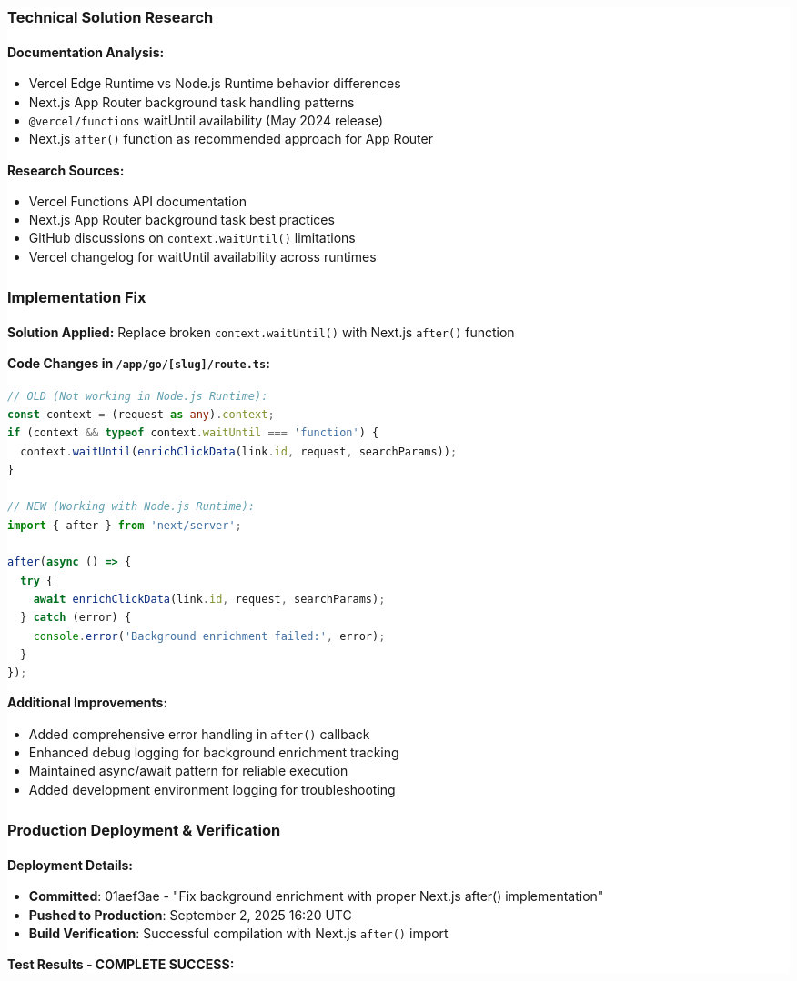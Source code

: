 ### Technical Solution Research

**Documentation Analysis:**
- Vercel Edge Runtime vs Node.js Runtime behavior differences
- Next.js App Router background task handling patterns  
- `@vercel/functions` waitUntil availability (May 2024 release)
- Next.js `after()` function as recommended approach for App Router

**Research Sources:**
- Vercel Functions API documentation
- Next.js App Router background task best practices
- GitHub discussions on `context.waitUntil()` limitations
- Vercel changelog for waitUntil availability across runtimes

### Implementation Fix

**Solution Applied:** Replace broken `context.waitUntil()` with Next.js `after()` function

**Code Changes in `/app/go/[slug]/route.ts`:**

```typescript
// OLD (Not working in Node.js Runtime):
const context = (request as any).context;
if (context && typeof context.waitUntil === 'function') {
  context.waitUntil(enrichClickData(link.id, request, searchParams));
}

// NEW (Working with Node.js Runtime):
import { after } from 'next/server';

after(async () => {
  try {
    await enrichClickData(link.id, request, searchParams);
  } catch (error) {
    console.error('Background enrichment failed:', error);
  }
});
```

**Additional Improvements:**
- Added comprehensive error handling in `after()` callback
- Enhanced debug logging for background enrichment tracking
- Maintained async/await pattern for reliable execution
- Added development environment logging for troubleshooting

### Production Deployment & Verification

**Deployment Details:**
- **Committed**: 01aef3ae - "Fix background enrichment with proper Next.js after() implementation"
- **Pushed to Production**: September 2, 2025 16:20 UTC
- **Build Verification**: Successful compilation with Next.js `after()` import

**Test Results - COMPLETE SUCCESS:**
